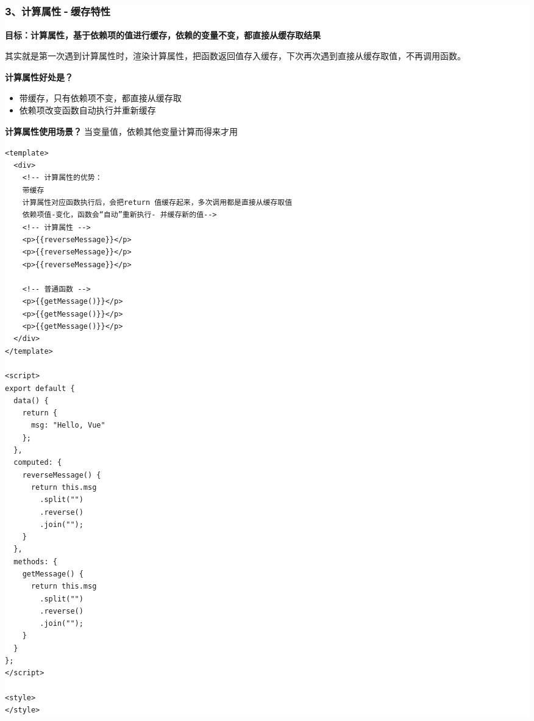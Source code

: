



### 3、计算属性 - 缓存特性

**目标：计算属性，基于依赖项的值进行缓存，依赖的变量不变，都直接从缓存取结果**

其实就是第一次遇到计算属性时，渲染计算属性，把函数返回值存入缓存，下次再次遇到直接从缓存取值，不再调用函数。

**计算属性好处是？**

- 带缓存，只有依赖项不变，都直接从缓存取
- 依赖项改变函数自动执行并重新缓存

**计算属性使用场景？**
当变量值，依赖其他变量计算而得来才用

~~~vue
<template>
  <div>
    <!-- 计算属性的优势：
    带缓存
    计算属性对应函数执行后，会把return 值缓存起来，多次调用都是直接从缓存取值
    依赖项值-变化，函数会“自动”重新执行- 并缓存新的值-->
    <!-- 计算属性 -->
    <p>{{reverseMessage}}</p>
    <p>{{reverseMessage}}</p>
    <p>{{reverseMessage}}</p>

    <!-- 普通函数 -->
    <p>{{getMessage()}}</p>
    <p>{{getMessage()}}</p>
    <p>{{getMessage()}}</p>
  </div>
</template>

<script>
export default {
  data() {
    return {
      msg: "Hello, Vue"
    };
  },
  computed: {
    reverseMessage() {
      return this.msg
        .split("")
        .reverse()
        .join("");
    }
  },
  methods: {
    getMessage() {
      return this.msg
        .split("")
        .reverse()
        .join("");
    }
  }
};
</script>

<style>
</style>
~~~
